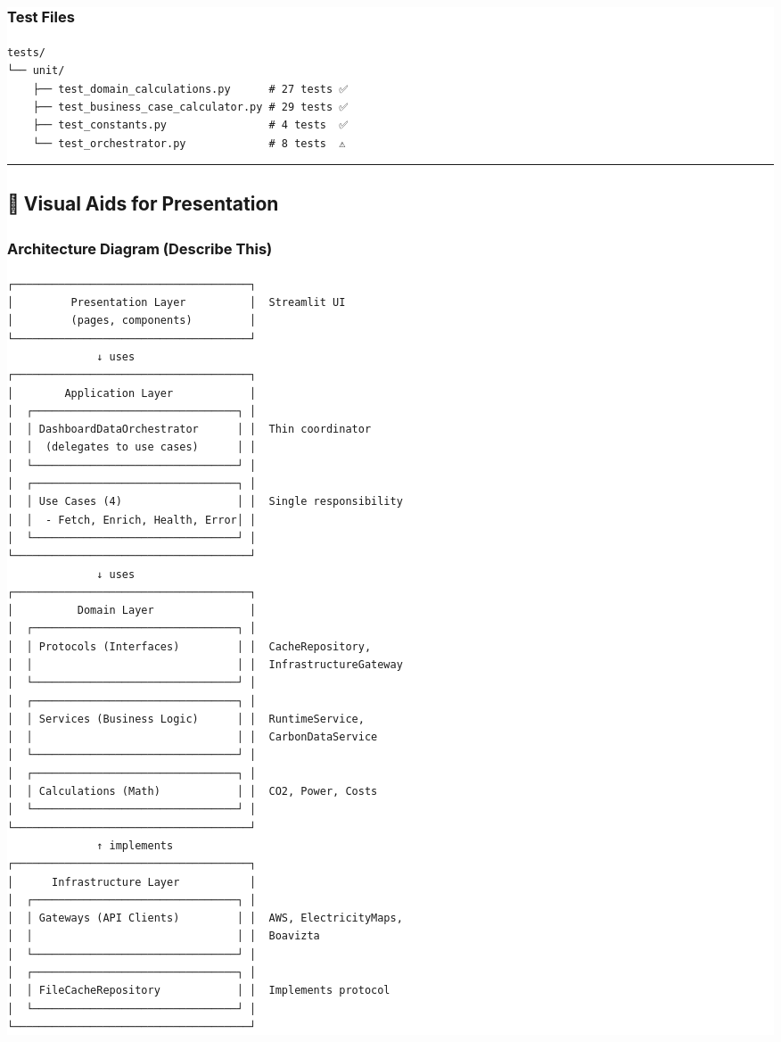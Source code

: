 ### Test Files
```
tests/
└── unit/
    ├── test_domain_calculations.py      # 27 tests ✅
    ├── test_business_case_calculator.py # 29 tests ✅
    ├── test_constants.py                # 4 tests  ✅
    └── test_orchestrator.py             # 8 tests  ⚠️
```

---

## 🎨 Visual Aids for Presentation

### Architecture Diagram (Describe This)
```
┌─────────────────────────────────────┐
│         Presentation Layer          │  Streamlit UI
│         (pages, components)         │
└─────────────────────────────────────┘
              ↓ uses
┌─────────────────────────────────────┐
│        Application Layer            │
│  ┌────────────────────────────────┐ │
│  │ DashboardDataOrchestrator      │ │  Thin coordinator
│  │  (delegates to use cases)      │ │
│  └────────────────────────────────┘ │
│  ┌────────────────────────────────┐ │
│  │ Use Cases (4)                  │ │  Single responsibility
│  │  - Fetch, Enrich, Health, Error│ │
│  └────────────────────────────────┘ │
└─────────────────────────────────────┘
              ↓ uses
┌─────────────────────────────────────┐
│          Domain Layer               │
│  ┌────────────────────────────────┐ │
│  │ Protocols (Interfaces)         │ │  CacheRepository,
│  │                                │ │  InfrastructureGateway
│  └────────────────────────────────┘ │
│  ┌────────────────────────────────┐ │
│  │ Services (Business Logic)      │ │  RuntimeService,
│  │                                │ │  CarbonDataService
│  └────────────────────────────────┘ │
│  ┌────────────────────────────────┐ │
│  │ Calculations (Math)            │ │  CO2, Power, Costs
│  └────────────────────────────────┘ │
└─────────────────────────────────────┘
              ↑ implements
┌─────────────────────────────────────┐
│      Infrastructure Layer           │
│  ┌────────────────────────────────┐ │
│  │ Gateways (API Clients)         │ │  AWS, ElectricityMaps,
│  │                                │ │  Boavizta
│  └────────────────────────────────┘ │
│  ┌────────────────────────────────┐ │
│  │ FileCacheRepository            │ │  Implements protocol
│  └────────────────────────────────┘ │
└─────────────────────────────────────┘
```
